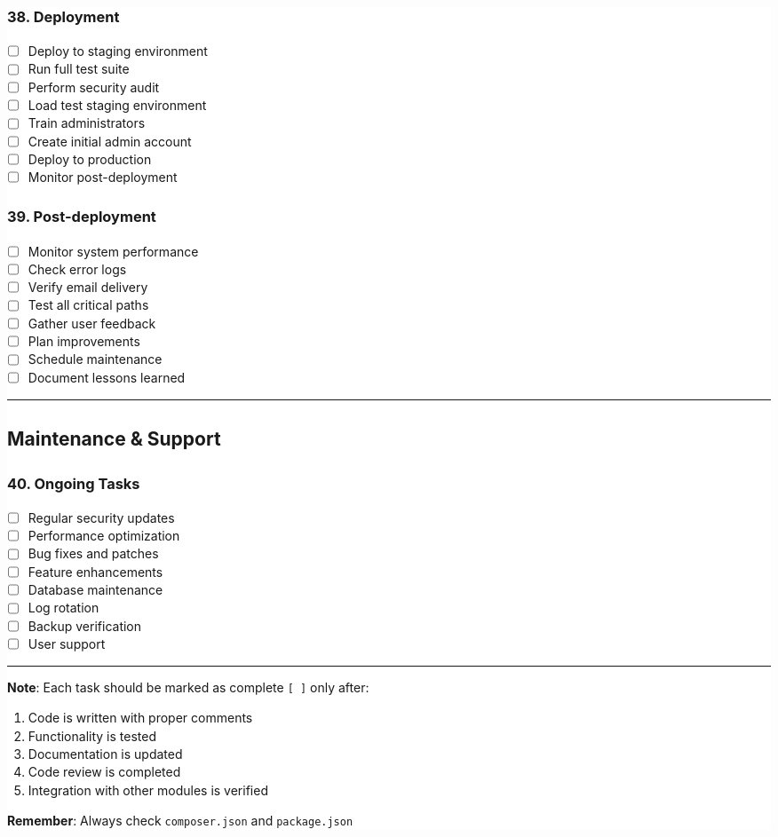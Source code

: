 ### **38. Deployment**
- [ ] Deploy to staging environment
- [ ] Run full test suite
- [ ] Perform security audit
- [ ] Load test staging environment
- [ ] Train administrators
- [ ] Create initial admin account
- [ ] Deploy to production
- [ ] Monitor post-deployment

### **39. Post-deployment**
- [ ] Monitor system performance
- [ ] Check error logs
- [ ] Verify email delivery
- [ ] Test all critical paths
- [ ] Gather user feedback
- [ ] Plan improvements
- [ ] Schedule maintenance
- [ ] Document lessons learned

---

## **Maintenance & Support**

### **40. Ongoing Tasks**
- [ ] Regular security updates
- [ ] Performance optimization
- [ ] Bug fixes and patches
- [ ] Feature enhancements
- [ ] Database maintenance
- [ ] Log rotation
- [ ] Backup verification
- [ ] User support

---

**Note**: Each task should be marked as complete `[ ]` only after:
1. Code is written with proper comments
2. Functionality is tested
3. Documentation is updated
4. Code review is completed
5. Integration with other modules is verified

**Remember**: Always check `composer.json` and `package.json`
